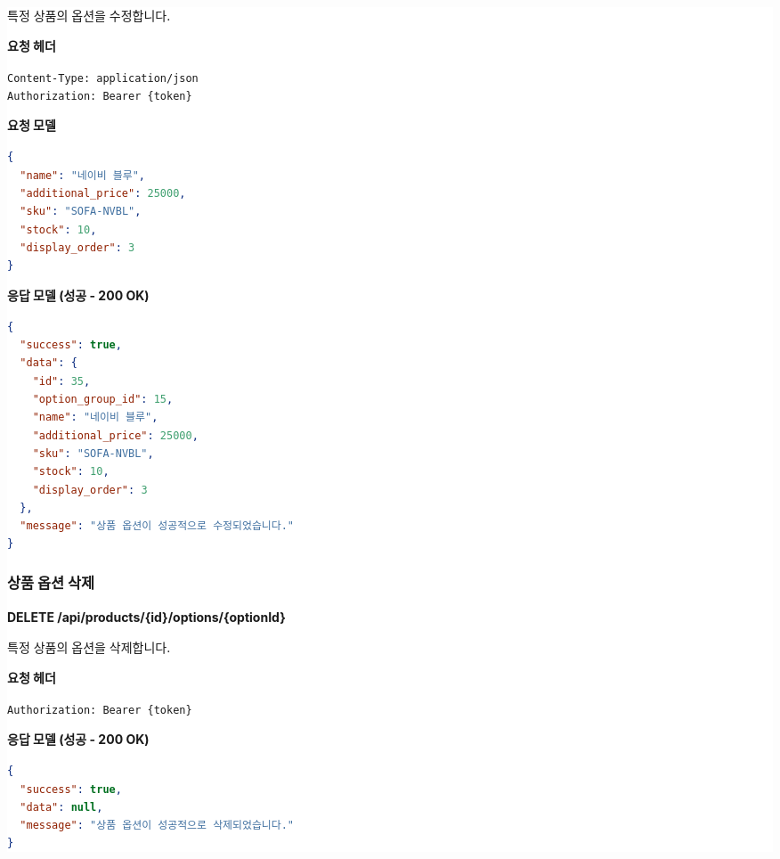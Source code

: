 특정 상품의 옵션을 수정합니다.

**요청 헤더**

```
Content-Type: application/json
Authorization: Bearer {token}
```

**요청 모델**

```json
{
  "name": "네이비 블루",
  "additional_price": 25000,
  "sku": "SOFA-NVBL",
  "stock": 10,
  "display_order": 3
}
```

**응답 모델 (성공 - 200 OK)**

```json
{
  "success": true,
  "data": {
    "id": 35,
    "option_group_id": 15,
    "name": "네이비 블루",
    "additional_price": 25000,
    "sku": "SOFA-NVBL",
    "stock": 10,
    "display_order": 3
  },
  "message": "상품 옵션이 성공적으로 수정되었습니다."
}
```

### 상품 옵션 삭제

**DELETE /api/products/{id}/options/{optionId}**

특정 상품의 옵션을 삭제합니다.

**요청 헤더**

```
Authorization: Bearer {token}
```

**응답 모델 (성공 - 200 OK)**

```json
{
  "success": true,
  "data": null,
  "message": "상품 옵션이 성공적으로 삭제되었습니다."
}
```
